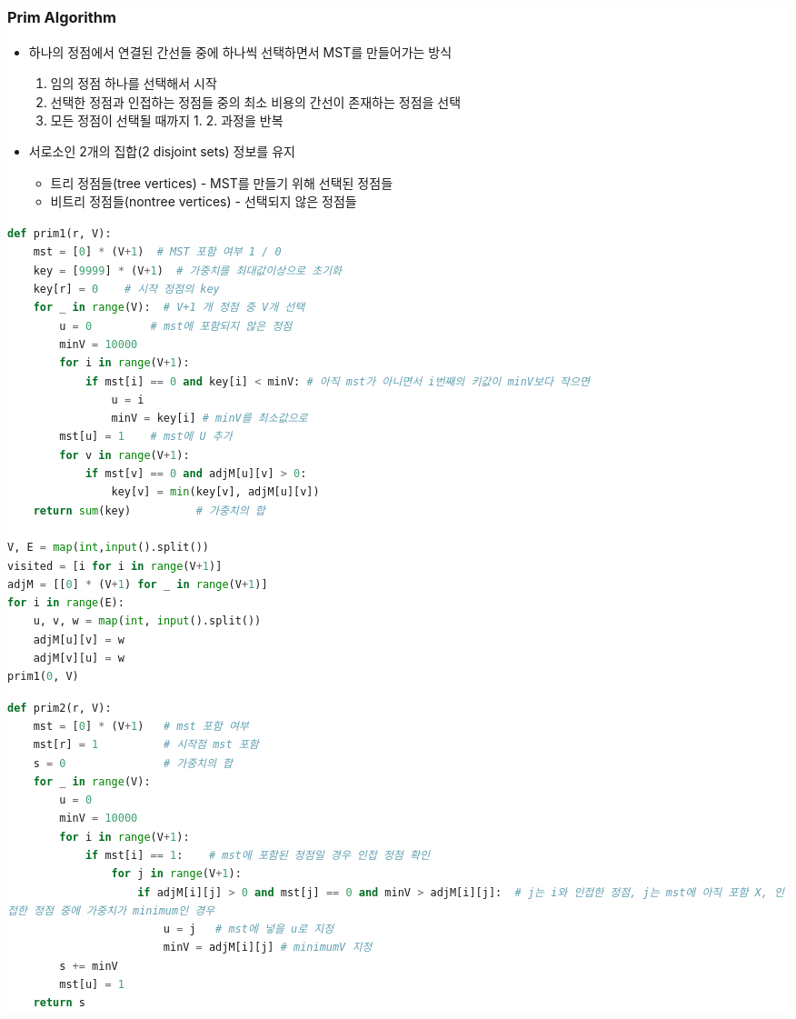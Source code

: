 ### Prim Algorithm
- 하나의 정점에서 연결된 간선들 중에 하나씩 선택하면서 MST를 만들어가는 방식
    1. 임의 정점 하나를 선택해서 시작
    2. 선택한 정점과 인접하는 정점들 중의 최소 비용의 간선이 존재하는 정점을 선택
    3. 모든 정점이 선택될 때까지 1. 2. 과정을 반복 

- 서로소인 2개의 집합(2 disjoint sets) 정보를 유지
    - 트리 정점들(tree vertices) - MST를 만들기 위해 선택된 정점들
    - 비트리 정점들(nontree vertices) - 선택되지 않은 정점들 


```python
def prim1(r, V):
    mst = [0] * (V+1)  # MST 포함 여부 1 / 0
    key = [9999] * (V+1)  # 가중치를 최대값이상으로 초기화
    key[r] = 0    # 시작 정점의 key
    for _ in range(V):  # V+1 개 정점 중 V개 선택 
        u = 0         # mst에 포함되지 않은 정점
        minV = 10000  
        for i in range(V+1):
            if mst[i] == 0 and key[i] < minV: # 아직 mst가 아니면서 i번째의 키값이 minV보다 작으면 
                u = i
                minV = key[i] # minV를 최소값으로
        mst[u] = 1    # mst에 U 추가
        for v in range(V+1):
            if mst[v] == 0 and adjM[u][v] > 0: 
                key[v] = min(key[v], adjM[u][v])
    return sum(key)          # 가중치의 합

V, E = map(int,input().split())
visited = [i for i in range(V+1)]
adjM = [[0] * (V+1) for _ in range(V+1)]
for i in range(E):
    u, v, w = map(int, input().split())
    adjM[u][v] = w
    adjM[v][u] = w  
prim1(0, V)
```
```python
def prim2(r, V):
    mst = [0] * (V+1)   # mst 포함 여부
    mst[r] = 1          # 시작점 mst 포함
    s = 0               # 가중치의 합
    for _ in range(V): 
        u = 0
        minV = 10000
        for i in range(V+1):
            if mst[i] == 1:    # mst에 포함된 정점일 경우 인접 정점 확인
                for j in range(V+1): 
                    if adjM[i][j] > 0 and mst[j] == 0 and minV > adjM[i][j]:  # j는 i와 인접한 정점, j는 mst에 아직 포함 X, 인접한 정점 중에 가중치가 minimum인 경우 
                        u = j   # mst에 넣을 u로 지정
                        minV = adjM[i][j] # minimumV 지정
        s += minV
        mst[u] = 1
    return s
```
